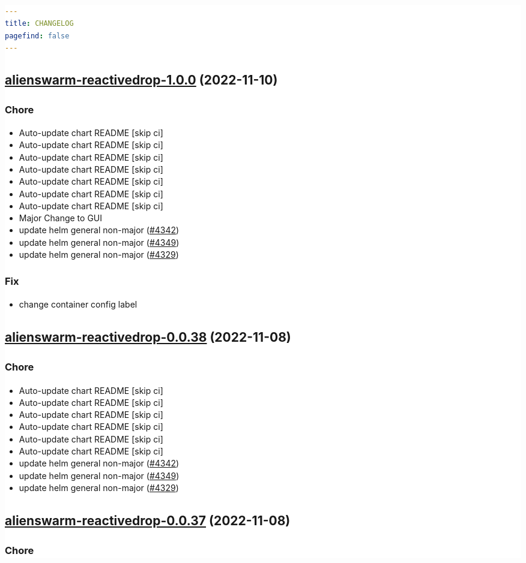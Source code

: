 ```yaml
---
title: CHANGELOG
pagefind: false
---
```


## [alienswarm-reactivedrop-1.0.0](https://github.com/truecharts/charts/compare/alienswarm-reactivedrop-0.0.35...alienswarm-reactivedrop-1.0.0) (2022-11-10)

### Chore

- Auto-update chart README [skip ci]
- Auto-update chart README [skip ci]
- Auto-update chart README [skip ci]
- Auto-update chart README [skip ci]
- Auto-update chart README [skip ci]
- Auto-update chart README [skip ci]
- Auto-update chart README [skip ci]
- Major Change to GUI
- update helm general non-major ([#4342](https://github.com/truecharts/charts/issues/4342))
- update helm general non-major ([#4349](https://github.com/truecharts/charts/issues/4349))
- update helm general non-major ([#4329](https://github.com/truecharts/charts/issues/4329))

### Fix

- change container config label

## [alienswarm-reactivedrop-0.0.38](https://github.com/truecharts/charts/compare/alienswarm-reactivedrop-0.0.35...alienswarm-reactivedrop-0.0.38) (2022-11-08)

### Chore

- Auto-update chart README [skip ci]
- Auto-update chart README [skip ci]
- Auto-update chart README [skip ci]
- Auto-update chart README [skip ci]
- Auto-update chart README [skip ci]
- Auto-update chart README [skip ci]
- update helm general non-major ([#4342](https://github.com/truecharts/charts/issues/4342))
- update helm general non-major ([#4349](https://github.com/truecharts/charts/issues/4349))
- update helm general non-major ([#4329](https://github.com/truecharts/charts/issues/4329))

## [alienswarm-reactivedrop-0.0.37](https://github.com/truecharts/charts/compare/alienswarm-reactivedrop-0.0.35...alienswarm-reactivedrop-0.0.37) (2022-11-08)

### Chore
